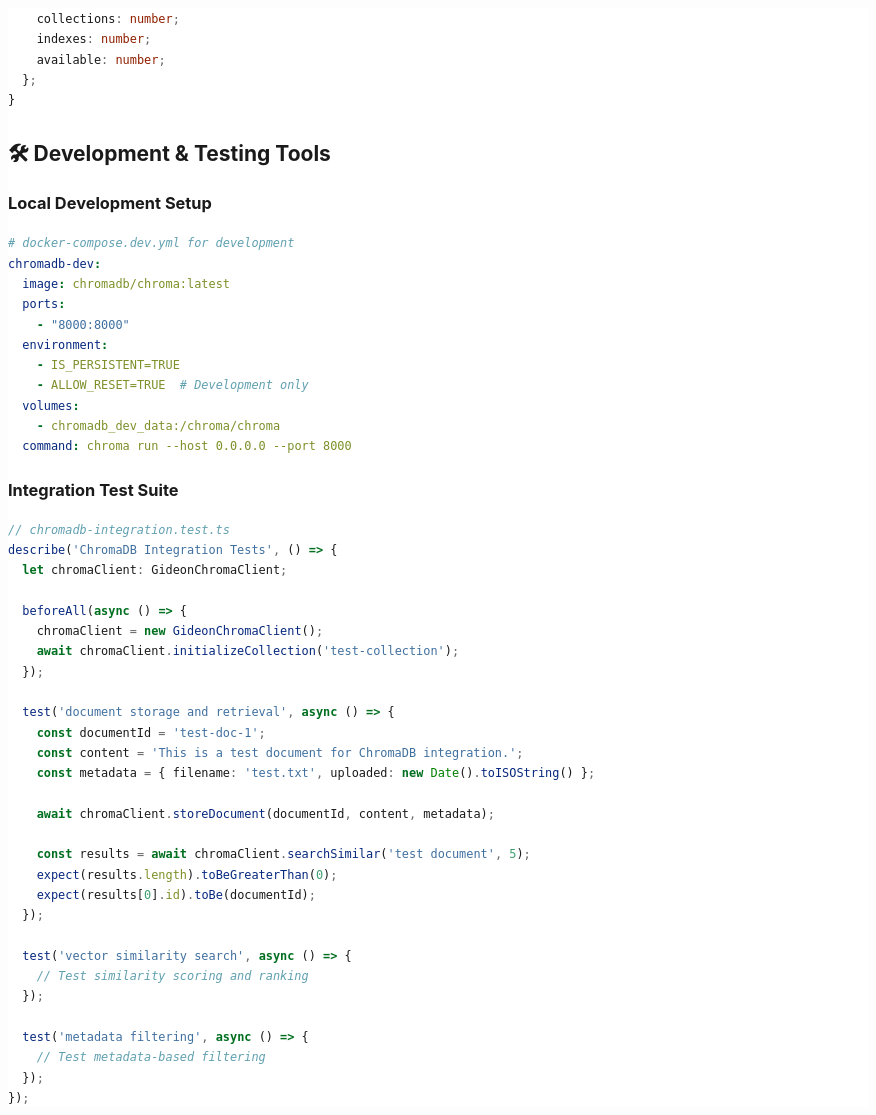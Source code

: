 ```typescript
    collections: number;
    indexes: number;
    available: number;
  };
}
```

## 🛠️ Development & Testing Tools

### Local Development Setup

```yaml
# docker-compose.dev.yml for development
chromadb-dev:
  image: chromadb/chroma:latest
  ports:
    - "8000:8000"
  environment:
    - IS_PERSISTENT=TRUE
    - ALLOW_RESET=TRUE  # Development only
  volumes:
    - chromadb_dev_data:/chroma/chroma
  command: chroma run --host 0.0.0.0 --port 8000
```

### Integration Test Suite

```typescript
// chromadb-integration.test.ts
describe('ChromaDB Integration Tests', () => {
  let chromaClient: GideonChromaClient;

  beforeAll(async () => {
    chromaClient = new GideonChromaClient();
    await chromaClient.initializeCollection('test-collection');
  });

  test('document storage and retrieval', async () => {
    const documentId = 'test-doc-1';
    const content = 'This is a test document for ChromaDB integration.';
    const metadata = { filename: 'test.txt', uploaded: new Date().toISOString() };

    await chromaClient.storeDocument(documentId, content, metadata);

    const results = await chromaClient.searchSimilar('test document', 5);
    expect(results.length).toBeGreaterThan(0);
    expect(results[0].id).toBe(documentId);
  });

  test('vector similarity search', async () => {
    // Test similarity scoring and ranking
  });

  test('metadata filtering', async () => {
    // Test metadata-based filtering
  });
});
```
